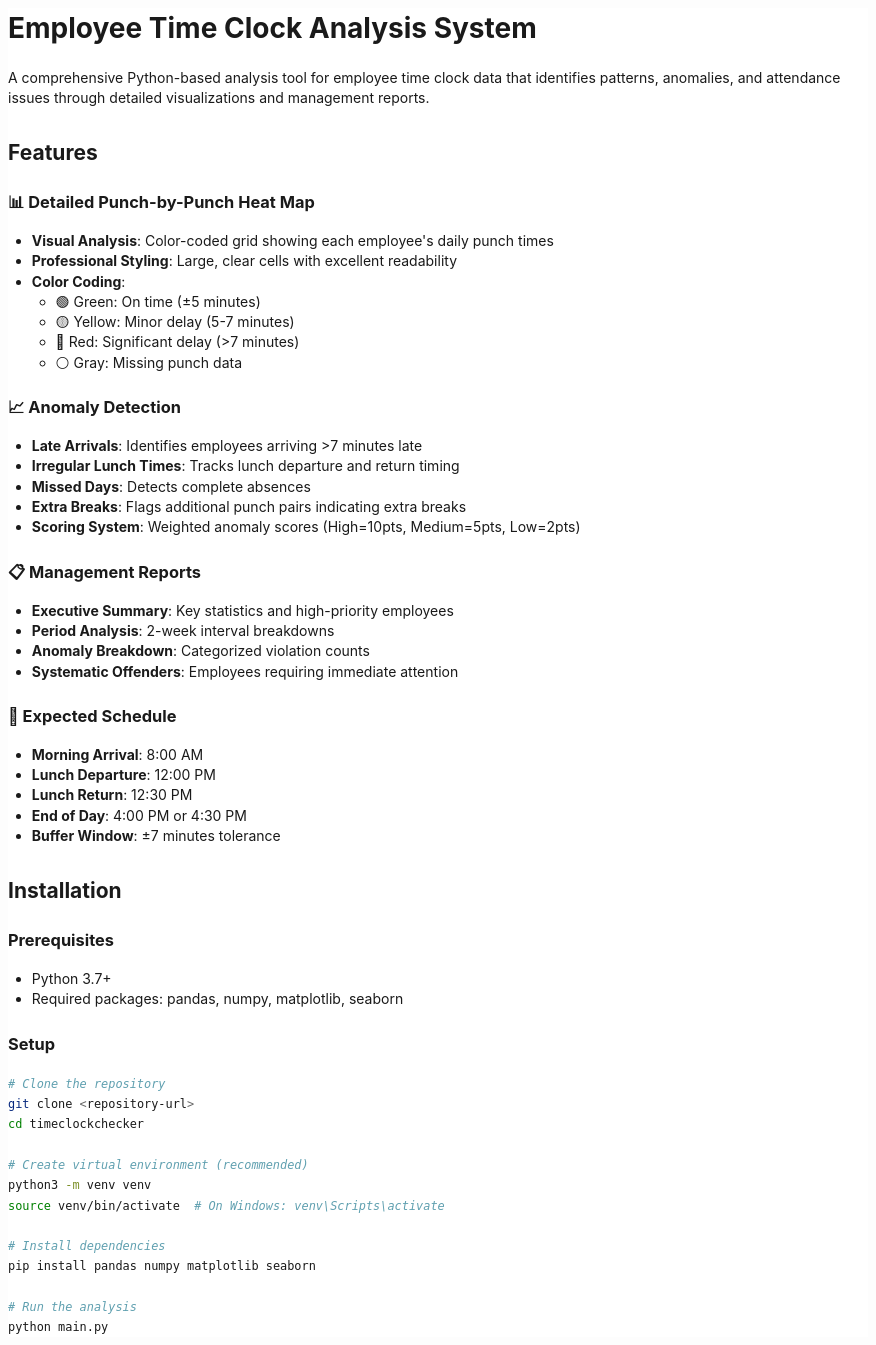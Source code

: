 # Employee Time Clock Analysis System

A comprehensive Python-based analysis tool for employee time clock data that identifies patterns, anomalies, and attendance issues through detailed visualizations and management reports.

## Features

### 📊 Detailed Punch-by-Punch Heat Map
- **Visual Analysis**: Color-coded grid showing each employee's daily punch times
- **Professional Styling**: Large, clear cells with excellent readability
- **Color Coding**: 
  - 🟢 Green: On time (±5 minutes)
  - 🟡 Yellow: Minor delay (5-7 minutes)
  - 🔴 Red: Significant delay (>7 minutes)
  - ⚪ Gray: Missing punch data

### 📈 Anomaly Detection
- **Late Arrivals**: Identifies employees arriving >7 minutes late
- **Irregular Lunch Times**: Tracks lunch departure and return timing
- **Missed Days**: Detects complete absences
- **Extra Breaks**: Flags additional punch pairs indicating extra breaks
- **Scoring System**: Weighted anomaly scores (High=10pts, Medium=5pts, Low=2pts)

### 📋 Management Reports
- **Executive Summary**: Key statistics and high-priority employees
- **Period Analysis**: 2-week interval breakdowns
- **Anomaly Breakdown**: Categorized violation counts
- **Systematic Offenders**: Employees requiring immediate attention

### 🎯 Expected Schedule
- **Morning Arrival**: 8:00 AM
- **Lunch Departure**: 12:00 PM  
- **Lunch Return**: 12:30 PM
- **End of Day**: 4:00 PM or 4:30 PM
- **Buffer Window**: ±7 minutes tolerance

## Installation

### Prerequisites
- Python 3.7+
- Required packages: pandas, numpy, matplotlib, seaborn

### Setup
```bash
# Clone the repository
git clone <repository-url>
cd timeclockchecker

# Create virtual environment (recommended)
python3 -m venv venv
source venv/bin/activate  # On Windows: venv\Scripts\activate

# Install dependencies
pip install pandas numpy matplotlib seaborn

# Run the analysis
python main.py
```
